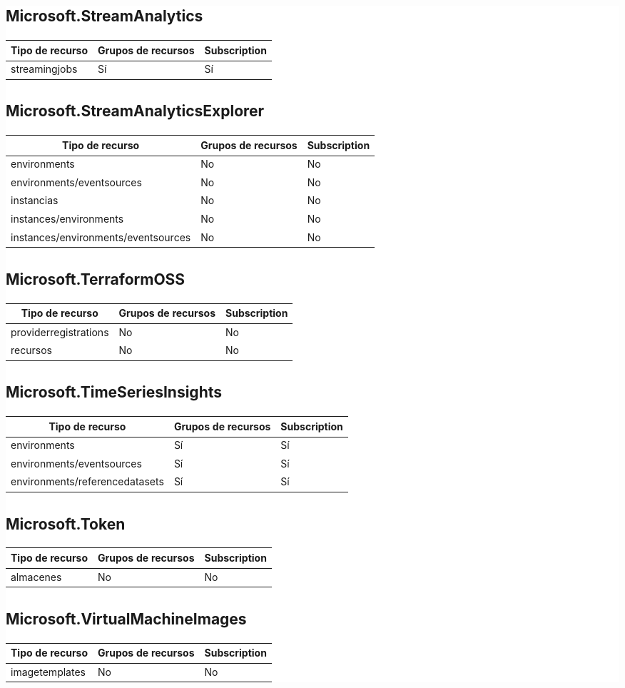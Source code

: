 ## <a name="microsoftstreamanalytics"></a>Microsoft.StreamAnalytics
| Tipo de recurso | Grupos de recursos | Subscription |
| ------------- | ----------- | ---------- |
| streamingjobs | Sí | Sí |

## <a name="microsoftstreamanalyticsexplorer"></a>Microsoft.StreamAnalyticsExplorer
| Tipo de recurso | Grupos de recursos | Subscription |
| ------------- | ----------- | ---------- |
| environments | No | No |
| environments/eventsources | No | No |
| instancias | No | No |
| instances/environments | No | No |
| instances/environments/eventsources | No | No |

## <a name="microsoftterraformoss"></a>Microsoft.TerraformOSS
| Tipo de recurso | Grupos de recursos | Subscription |
| ------------- | ----------- | ---------- |
| providerregistrations | No | No |
| recursos | No | No |

## <a name="microsofttimeseriesinsights"></a>Microsoft.TimeSeriesInsights
| Tipo de recurso | Grupos de recursos | Subscription |
| ------------- | ----------- | ---------- |
| environments | Sí | Sí |
| environments/eventsources | Sí | Sí |
| environments/referencedatasets | Sí | Sí |

## <a name="microsofttoken"></a>Microsoft.Token
| Tipo de recurso | Grupos de recursos | Subscription |
| ------------- | ----------- | ---------- |
| almacenes | No | No |

## <a name="microsoftvirtualmachineimages"></a>Microsoft.VirtualMachineImages
| Tipo de recurso | Grupos de recursos | Subscription |
| ------------- | ----------- | ---------- |
| imagetemplates | No | No |
